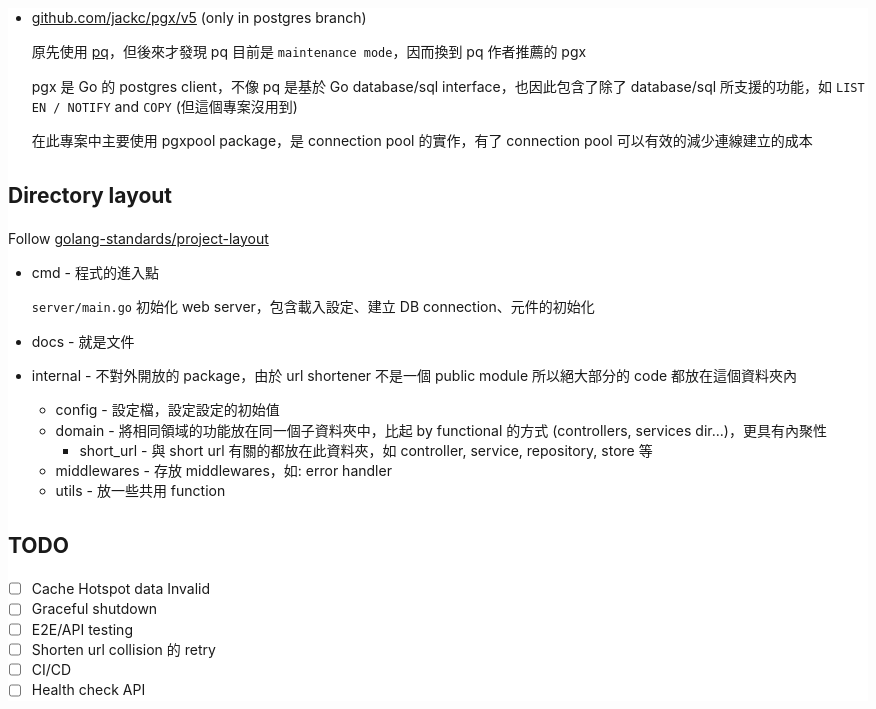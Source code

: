 - [github.com/jackc/pgx/v5](https://pkg.go.dev/github.com/jackc/pgx/v5@v5.3.1) (only in postgres branch)

  原先使用 [pq](https://github.com/lib/pq)，但後來才發現 pq 目前是 `maintenance mode`，因而換到 pq 作者推薦的 pgx

  pgx 是 Go 的 postgres client，不像 pq 是基於 Go database/sql interface，也因此包含了除了 database/sql 所支援的功能，如 `LISTEN / NOTIFY` and `COPY` (但這個專案沒用到)

  在此專案中主要使用 pgxpool package，是 connection pool 的實作，有了 connection pool 可以有效的減少連線建立的成本

## Directory layout

Follow [golang-standards/project-layout](https://github.com/golang-standards/project-layout)

- cmd - 程式的進入點

  `server/main.go` 初始化 web server，包含載入設定、建立 DB connection、元件的初始化

- docs - 就是文件
- internal - 不對外開放的 package，由於 url shortener 不是一個 public module 所以絕大部分的 code 都放在這個資料夾內
  - config - 設定檔，設定設定的初始值
  - domain - 將相同領域的功能放在同一個子資料夾中，比起 by functional 的方式 (controllers, services dir...)，更具有內聚性
    - short_url - 與 short url 有關的都放在此資料夾，如 controller, service, repository, store 等
  - middlewares - 存放 middlewares，如: error handler
  - utils - 放一些共用 function

## TODO

- [ ] Cache Hotspot data Invalid
- [ ] Graceful shutdown
- [ ] E2E/API testing
- [ ] Shorten url collision 的 retry
- [ ] CI/CD
- [ ] Health check API
